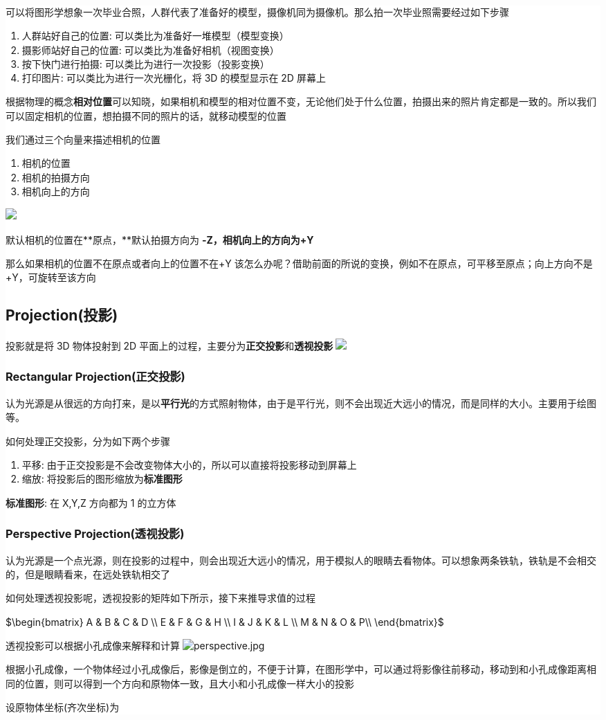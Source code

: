 可以将图形学想象一次毕业合照，人群代表了准备好的模型，摄像机同为摄像机。那么拍一次毕业照需要经过如下步骤

1. 人群站好自己的位置: 可以类比为准备好一堆模型（模型变换）
2. 摄影师站好自己的位置: 可以类比为准备好相机（视图变换）
3. 按下快门进行拍摄: 可以类比为进行一次投影（投影变换）
4. 打印图片: 可以类比为进行一次光栅化，将 3D 的模型显示在 2D 屏幕上

根据物理的概念**相对位置**可以知晓，如果相机和模型的相对位置不变，无论他们处于什么位置，拍摄出来的照片肯定都是一致的。所以我们可以固定相机的位置，想拍摄不同的照片的话，就移动模型的位置

我们通过三个向量来描述相机的位置

1. 相机的位置
2. 相机的拍摄方向
3. 相机向上的方向

![](https://cdn.nlark.com/yuque/0/2023/webp/262797/1700665405694-d6bcae68-50e7-4b9d-828f-8548ad47f2cf.webp#averageHue=%23f9f9f9&clientId=ucdd12f43-a06e-4&from=paste&height=379&id=u6fab4df1&originHeight=505&originWidth=650&originalType=url&ratio=1&rotation=0&showTitle=false&status=done&style=none&taskId=ue63f63aa-d188-4114-b806-ec8d1abe2bc&title=&width=488)

默认相机的位置在**原点，**默认拍摄方向为 **-Z，**相机向上的方向为**+Y**

那么如果相机的位置不在原点或者向上的位置不在+Y 该怎么办呢？借助前面的所说的变换，例如不在原点，可平移至原点；向上方向不是+Y，可旋转至该方向

## Projection(投影)

投影就是将 3D 物体投射到 2D 平面上的过程，主要分为**正交投影**和**透视投影**
![](https://cdn.nlark.com/yuque/0/2023/webp/262797/1700665706108-9634edf8-b2f8-4413-a829-525370070728.webp#averageHue=%23f6f4f2&clientId=ucdd12f43-a06e-4&from=paste&height=298&id=u450d15c3&originHeight=397&originWidth=758&originalType=url&ratio=1&rotation=0&showTitle=false&status=done&style=none&taskId=ud58cf6f8-f9cf-44e7-95bf-f5302f19818&title=&width=569)

### Rectangular Projection(正交投影)

认为光源是从很远的方向打来，是以**平行光**的方式照射物体，由于是平行光，则不会出现近大远小的情况，而是同样的大小。主要用于绘图等。

如何处理正交投影，分为如下两个步骤

1. 平移: 由于正交投影是不会改变物体大小的，所以可以直接将投影移动到屏幕上
2. 缩放: 将投影后的图形缩放为**标准图形**

**标准图形**: 在 X,Y,Z 方向都为 1 的立方体

### Perspective Projection(透视投影)

认为光源是一个点光源，则在投影的过程中，则会出现近大远小的情况，用于模拟人的眼睛去看物体。可以想象两条铁轨，铁轨是不会相交的，但是眼睛看来，在远处铁轨相交了

如何处理透视投影呢，透视投影的矩阵如下所示，接下来推导求值的过程

$\begin{bmatrix}
A & B & C & D \\
E & F & G & H \\
I & J & K & L \\
M & N & O & P\\
\end{bmatrix}$

透视投影可以根据小孔成像来解释和计算
![perspective.jpg](https://cdn.nlark.com/yuque/0/2023/jpeg/262797/1688308426660-38cd4370-cbcb-4208-a804-3ceccc20ae98.jpeg#averageHue=%23f9f9f9&clientId=u6e724c69-f1f7-4&from=paste&height=454&id=ue81eb568&originHeight=908&originWidth=1936&originalType=binary&ratio=2&rotation=0&showTitle=false&size=144087&status=done&style=none&taskId=u8093a969-6871-41fc-b5d6-4e78b9a80ca&title=&width=968)

根据小孔成像，一个物体经过小孔成像后，影像是倒立的，不便于计算，在图形学中，可以通过将影像往前移动，移动到和小孔成像距离相同的位置，则可以得到一个方向和原物体一致，且大小和小孔成像一样大小的投影

设原物体坐标(齐次坐标)为

